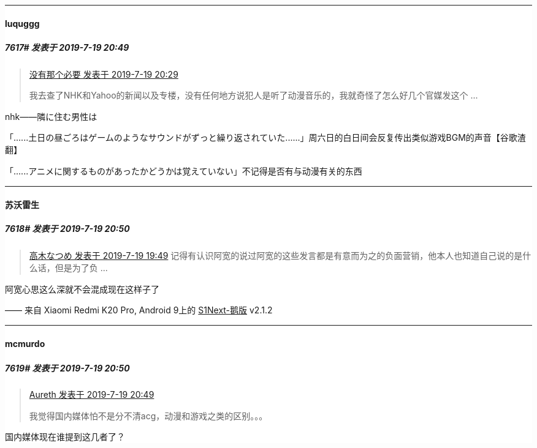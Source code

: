 





*****

####  luquggg  
##### 7617#       发表于 2019-7-19 20:49



<blockquote><a href="httphttps://bbs.saraba1st.com/2b/forum.php?mod=redirect&amp;goto=findpost&amp;pid=44586026&amp;ptid=1847593" target="_blank">没有那个必要 发表于 2019-7-19 20:29</a>

我去查了NHK和Yahoo的新闻以及专楼，没有任何地方说犯人是听了动漫音乐的，我就奇怪了怎么好几个官媒发这个 ...</blockquote>
nhk——隣に住む男性は

「......土日の昼ごろはゲームのようなサウンドがずっと繰り返されていた......」周六日的白日间会反复传出类似游戏BGM的声音【谷歌渣翻】

「......アニメに関するものがあったかどうかは覚えていない」不记得是否有与动漫有关的东西







*****

####  苏沃雷生  
##### 7618#       发表于 2019-7-19 20:50



<blockquote><a href="httphttps://bbs.saraba1st.com/2b/forum.php?mod=redirect&amp;goto=findpost&amp;pid=44585569&amp;ptid=1847593" target="_blank">高木なつめ 发表于 2019-7-19 19:49</a>
记得有认识阿宽的说过阿宽的这些发言都是有意而为之的负面营销，他本人也知道自己说的是什么话，但是为了负 ...</blockquote>
阿宽心思这么深就不会混成现在这样子了

—— 来自 Xiaomi Redmi K20 Pro, Android 9上的 [S1Next-鹅版](https://github.com/ykrank/S1-Next/releases) v2.1.2







*****

####  mcmurdo  
##### 7619#       发表于 2019-7-19 20:50



<blockquote><a href="httphttps://bbs.saraba1st.com/2b/forum.php?mod=redirect&amp;goto=findpost&amp;pid=44586244&amp;ptid=1847593" target="_blank">Aureth 发表于 2019-7-19 20:49</a>

我觉得国内媒体怕不是分不清acg，动漫和游戏之类的区别。。。</blockquote>
国内媒体现在谁提到这几者了？




